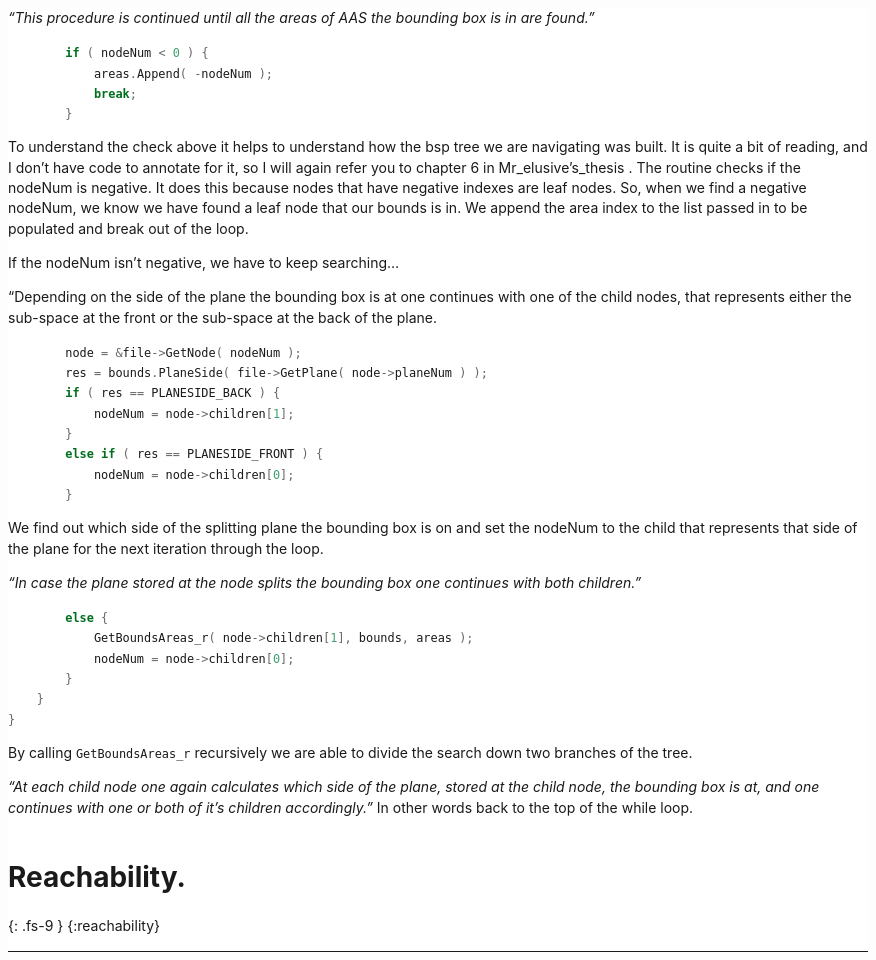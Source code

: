 *“This procedure is continued until all the areas of AAS the bounding box is in are found.”*

```cpp 
        if ( nodeNum < 0 ) {
            areas.Append( -nodeNum );
            break;
        }
```

To understand the check above it helps to understand how the bsp tree we are navigating was built. It is quite a bit of reading, and I don’t have code to annotate for it, so I will again refer you to chapter 6 in Mr_elusive’s_thesis . The routine checks if the nodeNum is negative. It does this because nodes that have negative indexes are leaf nodes. So, when we find a negative nodeNum, we know we have found a leaf node that our bounds is in. We append the area index to the list passed in to be populated and break out of the loop.

If the nodeNum isn’t negative, we have to keep searching…

“Depending on the side of the plane the bounding box is at one continues with one of the child nodes, that represents either the sub-space at the front or the sub-space at the back of the plane.

```cpp
        node = &file->GetNode( nodeNum );
        res = bounds.PlaneSide( file->GetPlane( node->planeNum ) );
        if ( res == PLANESIDE_BACK ) {
            nodeNum = node->children[1];
        }
        else if ( res == PLANESIDE_FRONT ) {
            nodeNum = node->children[0];
        }
```

We find out which side of the splitting plane the bounding box is on and set the nodeNum to the child that represents that side of the plane for the next iteration through the loop.

*“In case the plane stored at the node splits the bounding box one continues with both children.”*

```cpp
        else {
            GetBoundsAreas_r( node->children[1], bounds, areas );
            nodeNum = node->children[0];
        }
    }
}
```

By calling `GetBoundsAreas_r` recursively we are able to divide the search down two branches of the tree.

*“At each child node one again calculates which side of the plane, stored at the child node, the bounding box is at, and one continues with one or both of it’s children accordingly.”*
In other words back to the top of the while loop.

# Reachability.
{: .fs-9 }
{:reachability}

---